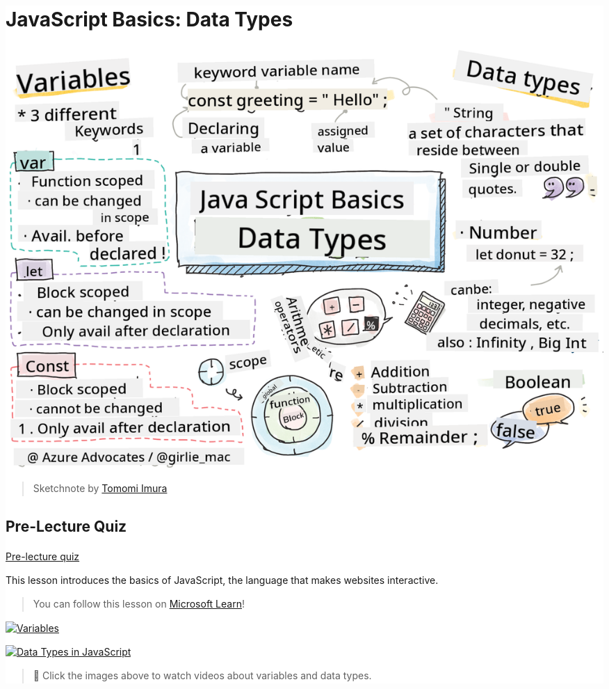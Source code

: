 
# JavaScript Basics: Data Types

![JavaScript Basics - Data types](../../../../translated_images/webdev101-js-datatypes.4cc470179730702c756480d3ffa46507f746e5975ebf80f99fdaaf1cff09a7f4.en.png)
> Sketchnote by [Tomomi Imura](https://twitter.com/girlie_mac)

## Pre-Lecture Quiz
[Pre-lecture quiz](https://ff-quizzes.netlify.app/web/)

This lesson introduces the basics of JavaScript, the language that makes websites interactive.

> You can follow this lesson on [Microsoft Learn](https://docs.microsoft.com/learn/modules/web-development-101-variables/?WT.mc_id=academic-77807-sagibbon)!

[![Variables](https://img.youtube.com/vi/JNIXfGiDWM8/0.jpg)](https://youtube.com/watch?v=JNIXfGiDWM8 "Variables in JavaScript")

[![Data Types in JavaScript](https://img.youtube.com/vi/AWfA95eLdq8/0.jpg)](https://youtube.com/watch?v=AWfA95eLdq8 "Data Types in JavaScript")

> 🎥 Click the images above to watch videos about variables and data types.
